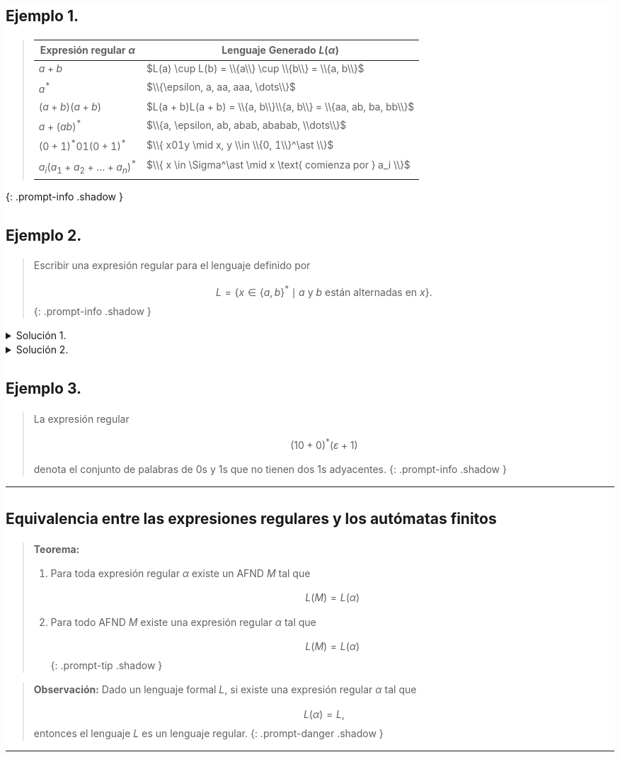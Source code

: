 
## Ejemplo 1.

> | **Expresión regular $\alpha$** | **Lenguaje Generado $L(\alpha)$** |
> |--------------------------------|----------------------------------|
> | $a + b$                        | $L(a) \cup L(b) = \\{a\\} \cup \\{b\\} = \\{a, b\\}$ |
> | $a^\ast$                          | $\\{\epsilon, a, aa, aaa, \dots\\}$ |
> | $(a + b)(a + b)$               | $L(a + b)L(a + b) = \\{a, b\\}\\{a, b\\} = \\{aa, ab, ba, bb\\}$ |
> | $a + (ab)^\ast$                   | $\\{a, \epsilon, ab, abab, ababab, \\dots\\}$ |
> | $(0 + 1)^\ast 01(0 + 1)^\ast$         | $\\{ x01y \mid x, y \\in \\{0, 1\\}^\ast \\}$ |
> | $a_i(a_1 + a_2 + \dots + a_n)^\ast$ | $\\{ x \in \Sigma^\ast \mid x \text{ comienza por } a_i \\}$ |
{: .prompt-info .shadow }

## Ejemplo 2.

> Escribir una expresión regular para el lenguaje definido por
>
> $$L = \{x \in \{a, b\}^\ast \mid \text{$a$ y $b$ están alternadas en $x$}\}.$$
{: .prompt-info .shadow }

<details><summary>Solución 1.</summary></details>

<details><summary>Solución 2.</summary></details>

## Ejemplo 3.

> La expresión regular
>
> $$(10 + 0)^\ast(\varepsilon + 1)$$
>
> denota el conjunto de palabras de $0$s y $1$s que no tienen dos $1$s adyacentes.
{: .prompt-info .shadow }

---

## Equivalencia entre las expresiones regulares y los autómatas finitos

> **Teorema:**
> 1. Para toda expresión regular $\alpha$ existe un AFND $M$ tal que
>
>    $$L(M) = L(\alpha)$$
> 2. Para todo AFND $M$ existe una expresión regular $\alpha$ tal que
>
>    $$L(M) = L(\alpha)$$
{: .prompt-tip .shadow }

> **Observación:** Dado un lenguaje formal $L$, si existe una expresión regular $\alpha$ tal que
>
> $$L(\alpha) = L,$$
> entonces el lenguaje $L$ es un lenguaje regular.
{: .prompt-danger .shadow }

---